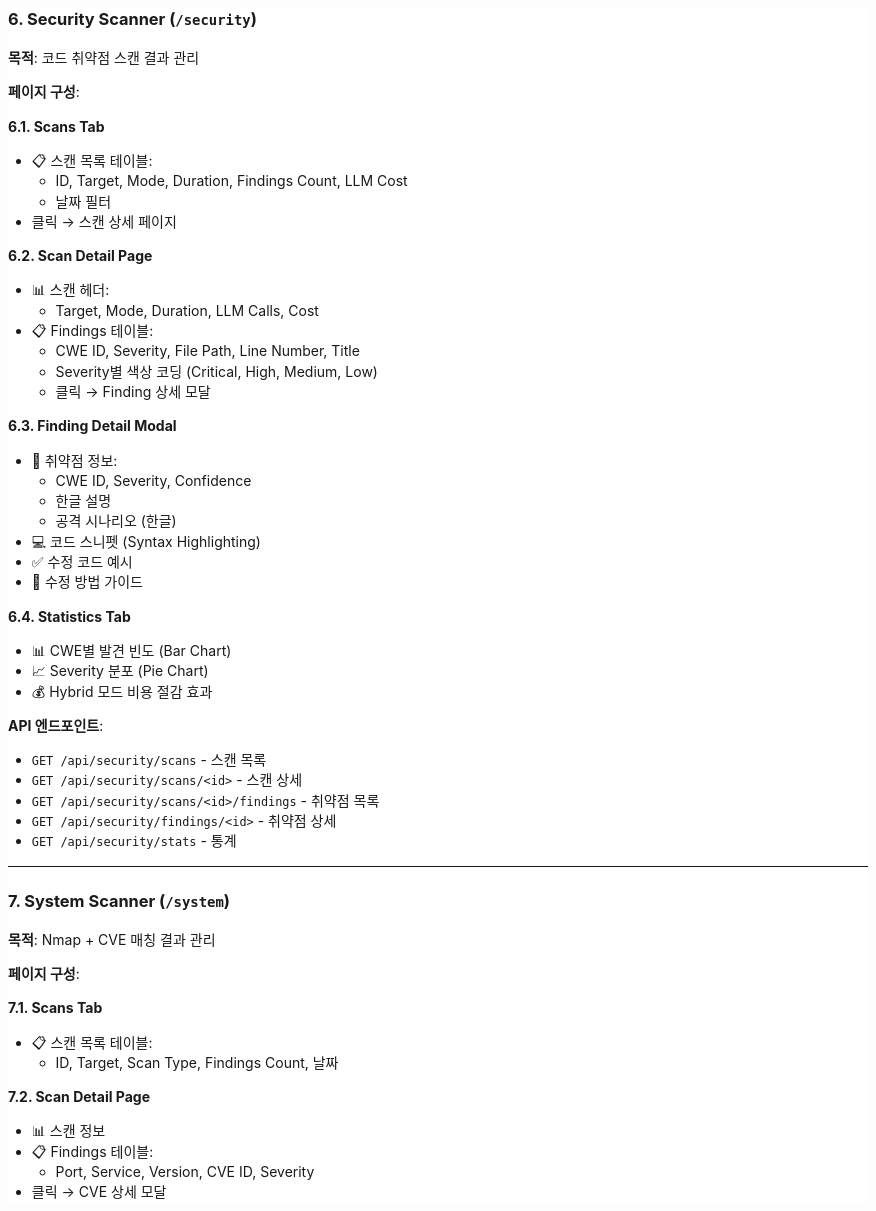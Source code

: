 
### 6. **Security Scanner** (`/security`)

**목적**: 코드 취약점 스캔 결과 관리

**페이지 구성**:

**6.1. Scans Tab**
- 📋 스캔 목록 테이블:
  - ID, Target, Mode, Duration, Findings Count, LLM Cost
  - 날짜 필터
- 클릭 → 스캔 상세 페이지

**6.2. Scan Detail Page**
- 📊 스캔 헤더:
  - Target, Mode, Duration, LLM Calls, Cost
- 📋 Findings 테이블:
  - CWE ID, Severity, File Path, Line Number, Title
  - Severity별 색상 코딩 (Critical, High, Medium, Low)
  - 클릭 → Finding 상세 모달

**6.3. Finding Detail Modal**
- 📄 취약점 정보:
  - CWE ID, Severity, Confidence
  - 한글 설명
  - 공격 시나리오 (한글)
- 💻 코드 스니펫 (Syntax Highlighting)
- ✅ 수정 코드 예시
- 📖 수정 방법 가이드

**6.4. Statistics Tab**
- 📊 CWE별 발견 빈도 (Bar Chart)
- 📈 Severity 분포 (Pie Chart)
- 💰 Hybrid 모드 비용 절감 효과

**API 엔드포인트**:
- `GET /api/security/scans` - 스캔 목록
- `GET /api/security/scans/<id>` - 스캔 상세
- `GET /api/security/scans/<id>/findings` - 취약점 목록
- `GET /api/security/findings/<id>` - 취약점 상세
- `GET /api/security/stats` - 통계

---

### 7. **System Scanner** (`/system`)

**목적**: Nmap + CVE 매칭 결과 관리

**페이지 구성**:

**7.1. Scans Tab**
- 📋 스캔 목록 테이블:
  - ID, Target, Scan Type, Findings Count, 날짜

**7.2. Scan Detail Page**
- 📊 스캔 정보
- 📋 Findings 테이블:
  - Port, Service, Version, CVE ID, Severity
- 클릭 → CVE 상세 모달

